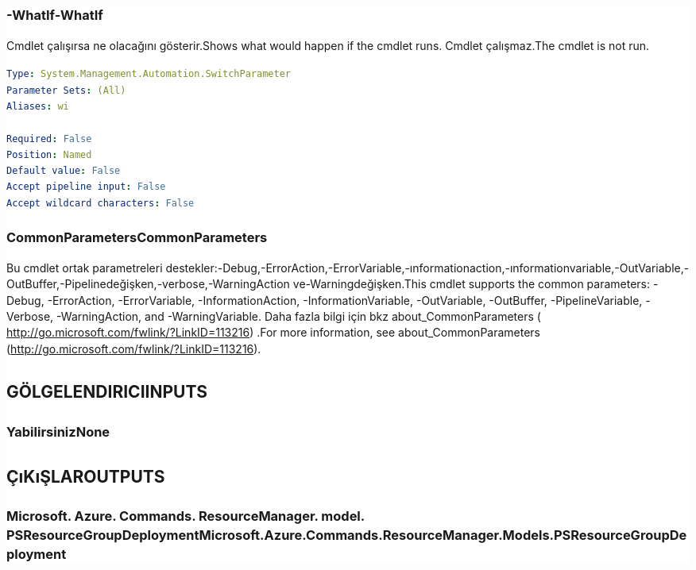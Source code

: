 ### <span data-ttu-id="a613c-188">-WhatIf</span><span class="sxs-lookup"><span data-stu-id="a613c-188">-WhatIf</span></span>
<span data-ttu-id="a613c-189">Cmdlet çalışırsa ne olacağını gösterir.</span><span class="sxs-lookup"><span data-stu-id="a613c-189">Shows what would happen if the cmdlet runs.</span></span>
<span data-ttu-id="a613c-190">Cmdlet çalışmaz.</span><span class="sxs-lookup"><span data-stu-id="a613c-190">The cmdlet is not run.</span></span>

```yaml
Type: System.Management.Automation.SwitchParameter
Parameter Sets: (All)
Aliases: wi

Required: False
Position: Named
Default value: False
Accept pipeline input: False
Accept wildcard characters: False
```

### <span data-ttu-id="a613c-191">CommonParameters</span><span class="sxs-lookup"><span data-stu-id="a613c-191">CommonParameters</span></span>
<span data-ttu-id="a613c-192">Bu cmdlet ortak parametreleri destekler:-Debug,-ErrorAction,-ErrorVariable,-ınformationaction,-ınformationvariable,-OutVariable,-OutBuffer,-Pipelinedeğişken,-verbose,-WarningAction ve-Warningdeğişken.</span><span class="sxs-lookup"><span data-stu-id="a613c-192">This cmdlet supports the common parameters: -Debug, -ErrorAction, -ErrorVariable, -InformationAction, -InformationVariable, -OutVariable, -OutBuffer, -PipelineVariable, -Verbose, -WarningAction, and -WarningVariable.</span></span> <span data-ttu-id="a613c-193">Daha fazla bilgi için bkz about_CommonParameters ( http://go.microsoft.com/fwlink/?LinkID=113216) .</span><span class="sxs-lookup"><span data-stu-id="a613c-193">For more information, see about_CommonParameters (http://go.microsoft.com/fwlink/?LinkID=113216).</span></span>

## <span data-ttu-id="a613c-194">GÖLGELENDIRICI</span><span class="sxs-lookup"><span data-stu-id="a613c-194">INPUTS</span></span>

### <span data-ttu-id="a613c-195">Yabilirsiniz</span><span class="sxs-lookup"><span data-stu-id="a613c-195">None</span></span>

## <span data-ttu-id="a613c-196">ÇıKıŞLAR</span><span class="sxs-lookup"><span data-stu-id="a613c-196">OUTPUTS</span></span>

### <span data-ttu-id="a613c-197">Microsoft. Azure. Commands. ResourceManager. model. PSResourceGroupDeployment</span><span class="sxs-lookup"><span data-stu-id="a613c-197">Microsoft.Azure.Commands.ResourceManager.Models.PSResourceGroupDeployment</span></span>
